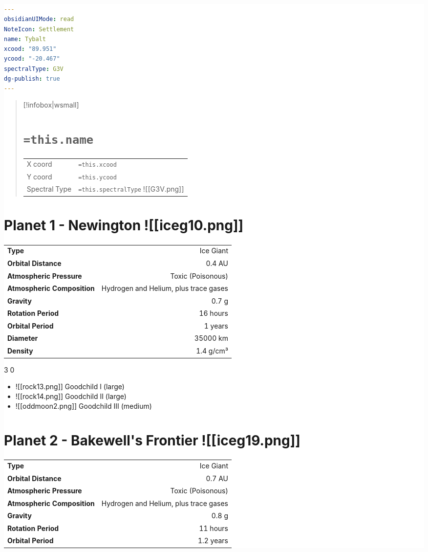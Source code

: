 ```yaml
---
obsidianUIMode: read
NoteIcon: Settlement
name: Tybalt
xcood: "89.951"
ycood: "-20.467"
spectralType: G3V
dg-publish: true
---
```

> [!infobox|wsmall]
> # `=this.name`
> | | |
> | - | - |
> | X coord | `=this.xcood` |
> | Y coord| `=this.ycood` |
> | Spectral Type | `=this.spectralType` ![[G3V.png]] |

# Planet 1 - Newington ![[iceg10.png]]
|                             |                           |
| --------------------------- | -------------------------:|
| **Type**                    |             Ice Giant |
| **Orbital Distance**        |   0.4 AU |
| **Atmospheric Pressure**    |       Toxic (Poisonous) |
| **Atmospheric Composition** |      Hydrogen and Helium, plus trace gases |
| **Gravity**                 |        0.7 g |
| **Rotation Period**         |  16 hours |
| **Orbital Period** | 1 years |
| **Diameter**                |      35000 km | 
| **Density**                 |    1.4 g/cm³ |



3
0

- ![[rock13.png]] Goodchild I (large)
- ![[rock14.png]] Goodchild II (large)
- ![[oddmoon2.png]] Goodchild III (medium)


# Planet 2 - Bakewell's Frontier ![[iceg19.png]]
|                             |                           |
| --------------------------- | -------------------------:|
| **Type**                    |             Ice Giant |
| **Orbital Distance**        |   0.7 AU |
| **Atmospheric Pressure**    |       Toxic (Poisonous) |
| **Atmospheric Composition** |      Hydrogen and Helium, plus trace gases |
| **Gravity**                 |        0.8 g |
| **Rotation Period**         |  11 hours |
| **Orbital Period** | 1.2 years |